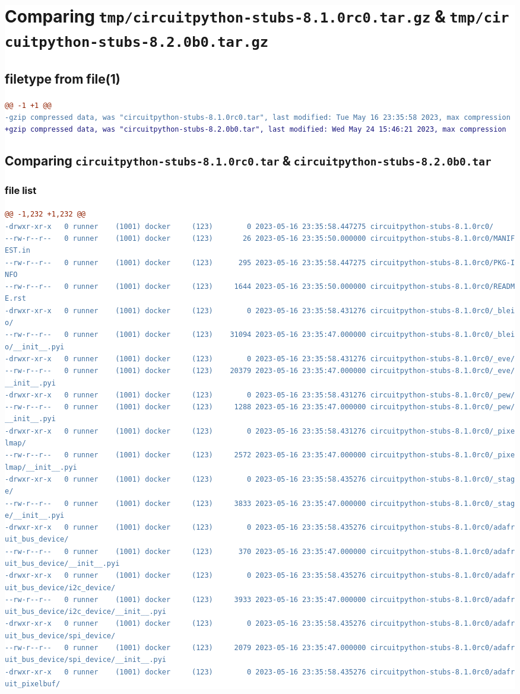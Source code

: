 # Comparing `tmp/circuitpython-stubs-8.1.0rc0.tar.gz` & `tmp/circuitpython-stubs-8.2.0b0.tar.gz`

## filetype from file(1)

```diff
@@ -1 +1 @@
-gzip compressed data, was "circuitpython-stubs-8.1.0rc0.tar", last modified: Tue May 16 23:35:58 2023, max compression
+gzip compressed data, was "circuitpython-stubs-8.2.0b0.tar", last modified: Wed May 24 15:46:21 2023, max compression
```

## Comparing `circuitpython-stubs-8.1.0rc0.tar` & `circuitpython-stubs-8.2.0b0.tar`

### file list

```diff
@@ -1,232 +1,232 @@
-drwxr-xr-x   0 runner    (1001) docker     (123)        0 2023-05-16 23:35:58.447275 circuitpython-stubs-8.1.0rc0/
--rw-r--r--   0 runner    (1001) docker     (123)       26 2023-05-16 23:35:50.000000 circuitpython-stubs-8.1.0rc0/MANIFEST.in
--rw-r--r--   0 runner    (1001) docker     (123)      295 2023-05-16 23:35:58.447275 circuitpython-stubs-8.1.0rc0/PKG-INFO
--rw-r--r--   0 runner    (1001) docker     (123)     1644 2023-05-16 23:35:50.000000 circuitpython-stubs-8.1.0rc0/README.rst
-drwxr-xr-x   0 runner    (1001) docker     (123)        0 2023-05-16 23:35:58.431276 circuitpython-stubs-8.1.0rc0/_bleio/
--rw-r--r--   0 runner    (1001) docker     (123)    31094 2023-05-16 23:35:47.000000 circuitpython-stubs-8.1.0rc0/_bleio/__init__.pyi
-drwxr-xr-x   0 runner    (1001) docker     (123)        0 2023-05-16 23:35:58.431276 circuitpython-stubs-8.1.0rc0/_eve/
--rw-r--r--   0 runner    (1001) docker     (123)    20379 2023-05-16 23:35:47.000000 circuitpython-stubs-8.1.0rc0/_eve/__init__.pyi
-drwxr-xr-x   0 runner    (1001) docker     (123)        0 2023-05-16 23:35:58.431276 circuitpython-stubs-8.1.0rc0/_pew/
--rw-r--r--   0 runner    (1001) docker     (123)     1288 2023-05-16 23:35:47.000000 circuitpython-stubs-8.1.0rc0/_pew/__init__.pyi
-drwxr-xr-x   0 runner    (1001) docker     (123)        0 2023-05-16 23:35:58.431276 circuitpython-stubs-8.1.0rc0/_pixelmap/
--rw-r--r--   0 runner    (1001) docker     (123)     2572 2023-05-16 23:35:47.000000 circuitpython-stubs-8.1.0rc0/_pixelmap/__init__.pyi
-drwxr-xr-x   0 runner    (1001) docker     (123)        0 2023-05-16 23:35:58.435276 circuitpython-stubs-8.1.0rc0/_stage/
--rw-r--r--   0 runner    (1001) docker     (123)     3833 2023-05-16 23:35:47.000000 circuitpython-stubs-8.1.0rc0/_stage/__init__.pyi
-drwxr-xr-x   0 runner    (1001) docker     (123)        0 2023-05-16 23:35:58.435276 circuitpython-stubs-8.1.0rc0/adafruit_bus_device/
--rw-r--r--   0 runner    (1001) docker     (123)      370 2023-05-16 23:35:47.000000 circuitpython-stubs-8.1.0rc0/adafruit_bus_device/__init__.pyi
-drwxr-xr-x   0 runner    (1001) docker     (123)        0 2023-05-16 23:35:58.435276 circuitpython-stubs-8.1.0rc0/adafruit_bus_device/i2c_device/
--rw-r--r--   0 runner    (1001) docker     (123)     3933 2023-05-16 23:35:47.000000 circuitpython-stubs-8.1.0rc0/adafruit_bus_device/i2c_device/__init__.pyi
-drwxr-xr-x   0 runner    (1001) docker     (123)        0 2023-05-16 23:35:58.435276 circuitpython-stubs-8.1.0rc0/adafruit_bus_device/spi_device/
--rw-r--r--   0 runner    (1001) docker     (123)     2079 2023-05-16 23:35:47.000000 circuitpython-stubs-8.1.0rc0/adafruit_bus_device/spi_device/__init__.pyi
-drwxr-xr-x   0 runner    (1001) docker     (123)        0 2023-05-16 23:35:58.435276 circuitpython-stubs-8.1.0rc0/adafruit_pixelbuf/
```